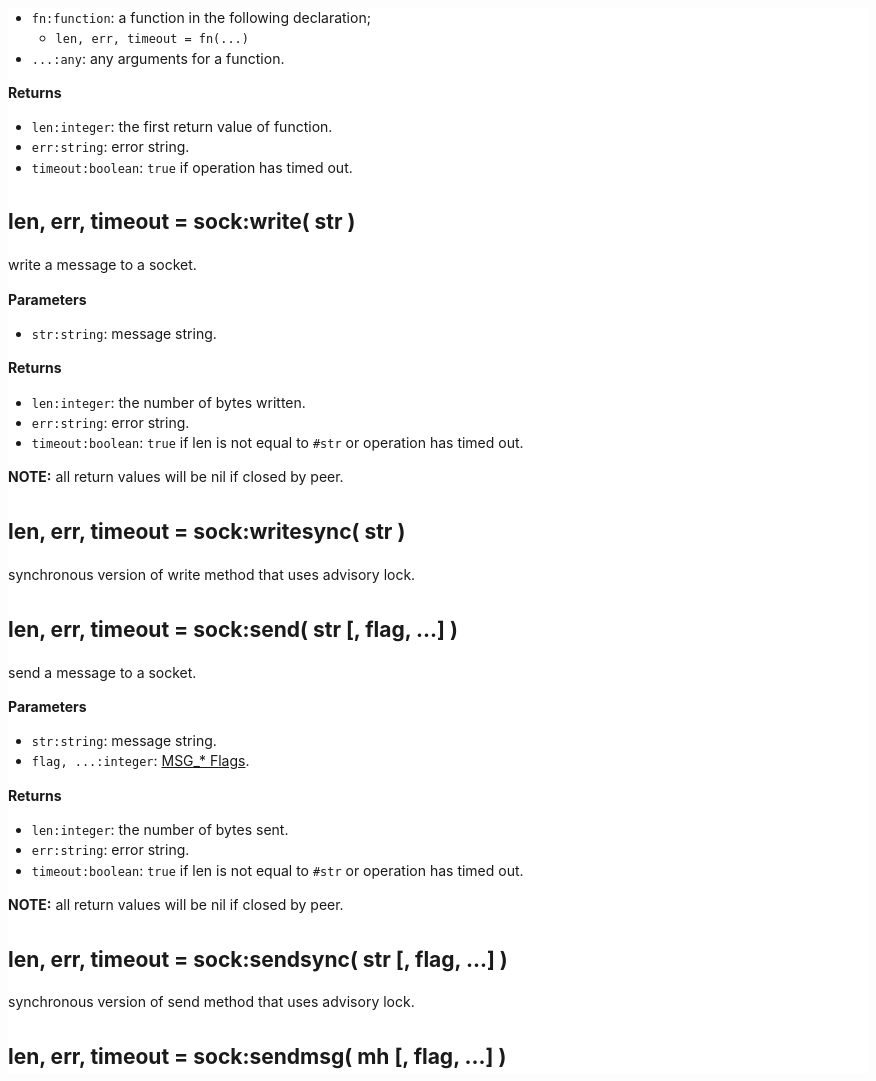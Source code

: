 - `fn:function`: a function in the following declaration;
  - `len, err, timeout = fn(...)`
- `...:any`: any arguments for a function.

**Returns**

- `len:integer`: the first return value of function.
- `err:string`: error string.
- `timeout:boolean`: `true` if operation has timed out.


## len, err, timeout = sock:write( str )

write a message to a socket.

**Parameters**

- `str:string`: message string.

**Returns**

- `len:integer`: the number of bytes written.
- `err:string`: error string.
- `timeout:boolean`: `true` if len is not equal to `#str` or operation has timed out.

**NOTE:** all return values will be nil if closed by peer.


## len, err, timeout = sock:writesync( str )

synchronous version of write method that uses advisory lock.


## len, err, timeout = sock:send( str [, flag, ...] )

send a message to a socket.

**Parameters**

- `str:string`: message string.
- `flag, ...:integer`: [MSG_* Flags](constants.md#msg_-flags).

**Returns**

- `len:integer`: the number of bytes sent.
- `err:string`: error string.
- `timeout:boolean`: `true` if len is not equal to `#str` or operation has timed out.

**NOTE:** all return values will be nil if closed by peer.


## len, err, timeout = sock:sendsync( str [, flag, ...] )

synchronous version of send method that uses advisory lock.


## len, err, timeout = sock:sendmsg( mh [, flag, ...] )
